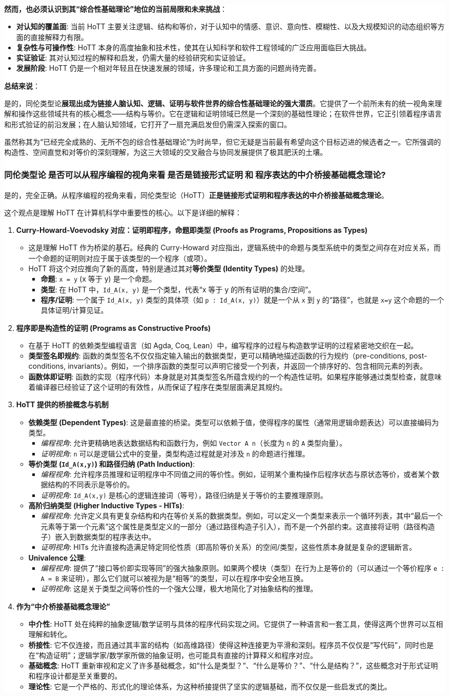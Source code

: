 **然而，也必须认识到其“综合性基础理论”地位的当前局限和未来挑战**：

- **对认知的覆盖面**: 当前 HoTT 主要关注逻辑、结构和等价，对于认知中的情感、意识、意向性、模糊性、以及大规模知识的动态组织等方面的直接解释力有限。
- **复杂性与可操作性**: HoTT 本身的高度抽象和技术性，使其在认知科学和软件工程领域的广泛应用面临巨大挑战。
- **实证验证**: 其对认知过程的解释和启发，仍需大量的经验研究和实证验证。
- **发展阶段**: HoTT 仍是一个相对年轻且在快速发展的领域，许多理论和工具方面的问题尚待完善。

**总结来说**：

是的，同伦类型论**展现出成为链接人脑认知、逻辑、证明与软件世界的综合性基础理论的强大潜质**。它提供了一个前所未有的统一视角来理解和操作这些领域共有的核心概念——结构与等价。它在逻辑和证明领域已然是一个深刻的基础性理论；在软件世界，它正引领着程序语言和形式验证的前沿发展；在人脑认知领域，它打开了一扇充满启发但仍需深入探索的窗口。

虽然称其为“已经完全成熟的、无所不包的综合性基础理论”为时尚早，但它无疑是当前最有希望向这个目标迈进的候选者之一。它所强调的构造性、空间直觉和对等价的深刻理解，为这三大领域的交叉融合与协同发展提供了极其肥沃的土壤。

### 同伦类型论 是否可以从程序编程的视角来看 是否是链接形式证明 和 程序表达的中介桥接基础概念理论?

是的，完全正确。从程序编程的视角来看，同伦类型论（HoTT）**正是链接形式证明和程序表达的中介桥接基础概念理论**。

这个观点是理解 HoTT 在计算机科学中重要性的核心。以下是详细的解释：

1. **Curry-Howard-Voevodsky 对应：证明即程序，命题即类型 (Proofs as Programs, Propositions as Types)**
    - 这是理解 HoTT 作为桥梁的基石。经典的 Curry-Howard 对应指出，逻辑系统中的命题与类型系统中的类型之间存在对应关系，而一个命题的证明则对应于属于该类型的一个程序（或项）。
    - HoTT 将这个对应推向了新的高度，特别是通过其对**等价类型 (Identity Types)** 的处理。
        - **命题**: `x = y` (x 等于 y) 是一个命题。
        - **类型**: 在 HoTT 中，`Id_A(x, y)` 是一个类型，代表“x 等于 y 的所有证明的集合/空间”。
        - **程序/证明**: 一个属于 `Id_A(x, y)` 类型的具体项（如 `p : Id_A(x, y)`）就是一个从 `x` 到 `y` 的“路径”，也就是 `x=y` 这个命题的一个具体证明/计算见证。

2. **程序即是构造性的证明 (Programs as Constructive Proofs)**
    - 在基于 HoTT 的依赖类型编程语言（如 Agda, Coq, Lean）中，编写程序的过程与构造数学证明的过程紧密地交织在一起。
    - **类型签名即规约**: 函数的类型签名不仅仅指定输入输出的数据类型，更可以精确地描述函数的行为规约（pre-conditions, post-conditions, invariants）。例如，一个排序函数的类型可以声明它接受一个列表，并返回一个排序好的、包含相同元素的列表。
    - **函数体即证明**: 函数的实现（程序代码）本身就是对其类型签名所蕴含规约的一个构造性证明。如果程序能够通过类型检查，就意味着编译器已经验证了这个证明的有效性，从而保证了程序在类型层面满足其规约。

3. **HoTT 提供的桥接概念与机制**
    - **依赖类型 (Dependent Types)**: 这是最直接的桥梁。类型可以依赖于值，使得程序的属性（通常用逻辑命题表达）可以直接编码为类型。
        - *编程视角*: 允许更精确地表达数据结构和函数行为，例如 `Vector A n`（长度为 `n` 的 `A` 类型向量）。
        - *证明视角*: `n` 可以是逻辑公式中的变量，类型构造过程就是对涉及 `n` 的命题进行推理。
    - **等价类型 (`Id_A(x,y)`) 和路径归纳 (Path Induction)**:
        - *编程视角*: 允许程序员推理和证明程序中不同值之间的等价性。例如，证明某个重构操作后程序状态与原状态等价，或者某个数据结构的不同表示是等价的。
        - *证明视角*: `Id_A(x,y)` 是核心的逻辑连接词（等号），路径归纳是关于等价的主要推理原则。
    - **高阶归纳类型 (Higher Inductive Types - HITs)**:
        - *编程视角*: 允许定义具有更复杂结构和内在等价关系的数据类型。例如，可以定义一个类型来表示一个循环列表，其中“最后一个元素等于第一个元素”这个属性是类型定义的一部分（通过路径构造子引入），而不是一个外部约束。这直接将证明（路径构造子）嵌入到数据类型的程序表达中。
        - *证明视角*: HITs 允许直接构造满足特定同伦性质（即高阶等价关系）的空间/类型，这些性质本身就是复杂的逻辑断言。
    - **Univalence 公理**:
        - *编程视角*: 提供了“接口等价即实现等同”的强大抽象原则。如果两个模块（类型）在行为上是等价的（可以通过一个等价程序 `e : A ≃ B` 来证明），那么它们就可以被视为是“相等”的类型，可以在程序中安全地互换。
        - *证明视角*: 这是关于类型之间等价性的一个强大公理，极大地简化了对抽象结构的推理。

4. **作为“中介桥接基础概念理论”**
    - **中介性**: HoTT 处在纯粹的抽象逻辑/数学证明与具体的程序代码实现之间。它提供了一种语言和一套工具，使得这两个世界可以互相理解和转化。
    - **桥接性**: 它不仅连接，而且通过其丰富的结构（如高维路径）使得这种连接更为平滑和深刻。程序员不仅仅是“写代码”，同时也是在“构造证明”；逻辑学家/数学家所做的抽象证明，也可能具有直接的计算释义和程序对应。
    - **基础概念**: HoTT 重新审视和定义了许多基础概念，如“什么是类型？”、“什么是等价？”、“什么是结构？”，这些概念对于形式证明和程序设计都是至关重要的。
    - **理论性**: 它是一个严格的、形式化的理论体系，为这种桥接提供了坚实的逻辑基础，而不仅仅是一些启发式的类比。
